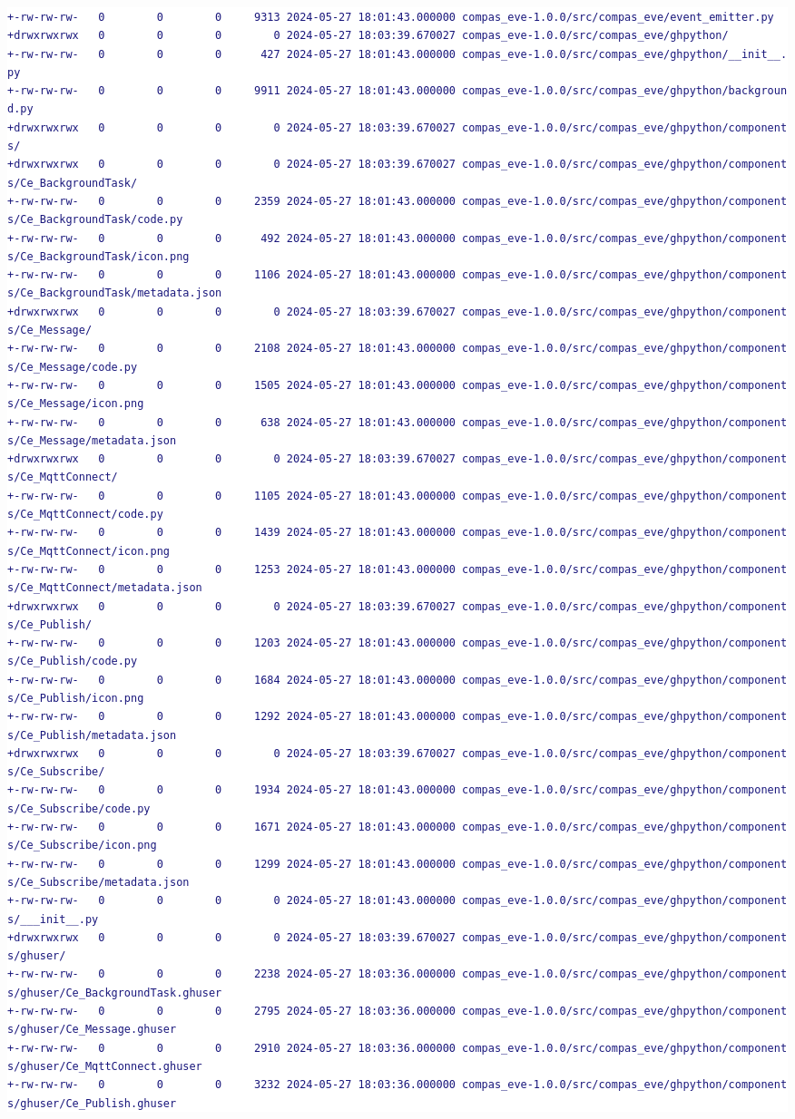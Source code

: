 ```diff
+-rw-rw-rw-   0        0        0     9313 2024-05-27 18:01:43.000000 compas_eve-1.0.0/src/compas_eve/event_emitter.py
+drwxrwxrwx   0        0        0        0 2024-05-27 18:03:39.670027 compas_eve-1.0.0/src/compas_eve/ghpython/
+-rw-rw-rw-   0        0        0      427 2024-05-27 18:01:43.000000 compas_eve-1.0.0/src/compas_eve/ghpython/__init__.py
+-rw-rw-rw-   0        0        0     9911 2024-05-27 18:01:43.000000 compas_eve-1.0.0/src/compas_eve/ghpython/background.py
+drwxrwxrwx   0        0        0        0 2024-05-27 18:03:39.670027 compas_eve-1.0.0/src/compas_eve/ghpython/components/
+drwxrwxrwx   0        0        0        0 2024-05-27 18:03:39.670027 compas_eve-1.0.0/src/compas_eve/ghpython/components/Ce_BackgroundTask/
+-rw-rw-rw-   0        0        0     2359 2024-05-27 18:01:43.000000 compas_eve-1.0.0/src/compas_eve/ghpython/components/Ce_BackgroundTask/code.py
+-rw-rw-rw-   0        0        0      492 2024-05-27 18:01:43.000000 compas_eve-1.0.0/src/compas_eve/ghpython/components/Ce_BackgroundTask/icon.png
+-rw-rw-rw-   0        0        0     1106 2024-05-27 18:01:43.000000 compas_eve-1.0.0/src/compas_eve/ghpython/components/Ce_BackgroundTask/metadata.json
+drwxrwxrwx   0        0        0        0 2024-05-27 18:03:39.670027 compas_eve-1.0.0/src/compas_eve/ghpython/components/Ce_Message/
+-rw-rw-rw-   0        0        0     2108 2024-05-27 18:01:43.000000 compas_eve-1.0.0/src/compas_eve/ghpython/components/Ce_Message/code.py
+-rw-rw-rw-   0        0        0     1505 2024-05-27 18:01:43.000000 compas_eve-1.0.0/src/compas_eve/ghpython/components/Ce_Message/icon.png
+-rw-rw-rw-   0        0        0      638 2024-05-27 18:01:43.000000 compas_eve-1.0.0/src/compas_eve/ghpython/components/Ce_Message/metadata.json
+drwxrwxrwx   0        0        0        0 2024-05-27 18:03:39.670027 compas_eve-1.0.0/src/compas_eve/ghpython/components/Ce_MqttConnect/
+-rw-rw-rw-   0        0        0     1105 2024-05-27 18:01:43.000000 compas_eve-1.0.0/src/compas_eve/ghpython/components/Ce_MqttConnect/code.py
+-rw-rw-rw-   0        0        0     1439 2024-05-27 18:01:43.000000 compas_eve-1.0.0/src/compas_eve/ghpython/components/Ce_MqttConnect/icon.png
+-rw-rw-rw-   0        0        0     1253 2024-05-27 18:01:43.000000 compas_eve-1.0.0/src/compas_eve/ghpython/components/Ce_MqttConnect/metadata.json
+drwxrwxrwx   0        0        0        0 2024-05-27 18:03:39.670027 compas_eve-1.0.0/src/compas_eve/ghpython/components/Ce_Publish/
+-rw-rw-rw-   0        0        0     1203 2024-05-27 18:01:43.000000 compas_eve-1.0.0/src/compas_eve/ghpython/components/Ce_Publish/code.py
+-rw-rw-rw-   0        0        0     1684 2024-05-27 18:01:43.000000 compas_eve-1.0.0/src/compas_eve/ghpython/components/Ce_Publish/icon.png
+-rw-rw-rw-   0        0        0     1292 2024-05-27 18:01:43.000000 compas_eve-1.0.0/src/compas_eve/ghpython/components/Ce_Publish/metadata.json
+drwxrwxrwx   0        0        0        0 2024-05-27 18:03:39.670027 compas_eve-1.0.0/src/compas_eve/ghpython/components/Ce_Subscribe/
+-rw-rw-rw-   0        0        0     1934 2024-05-27 18:01:43.000000 compas_eve-1.0.0/src/compas_eve/ghpython/components/Ce_Subscribe/code.py
+-rw-rw-rw-   0        0        0     1671 2024-05-27 18:01:43.000000 compas_eve-1.0.0/src/compas_eve/ghpython/components/Ce_Subscribe/icon.png
+-rw-rw-rw-   0        0        0     1299 2024-05-27 18:01:43.000000 compas_eve-1.0.0/src/compas_eve/ghpython/components/Ce_Subscribe/metadata.json
+-rw-rw-rw-   0        0        0        0 2024-05-27 18:01:43.000000 compas_eve-1.0.0/src/compas_eve/ghpython/components/___init__.py
+drwxrwxrwx   0        0        0        0 2024-05-27 18:03:39.670027 compas_eve-1.0.0/src/compas_eve/ghpython/components/ghuser/
+-rw-rw-rw-   0        0        0     2238 2024-05-27 18:03:36.000000 compas_eve-1.0.0/src/compas_eve/ghpython/components/ghuser/Ce_BackgroundTask.ghuser
+-rw-rw-rw-   0        0        0     2795 2024-05-27 18:03:36.000000 compas_eve-1.0.0/src/compas_eve/ghpython/components/ghuser/Ce_Message.ghuser
+-rw-rw-rw-   0        0        0     2910 2024-05-27 18:03:36.000000 compas_eve-1.0.0/src/compas_eve/ghpython/components/ghuser/Ce_MqttConnect.ghuser
+-rw-rw-rw-   0        0        0     3232 2024-05-27 18:03:36.000000 compas_eve-1.0.0/src/compas_eve/ghpython/components/ghuser/Ce_Publish.ghuser
```